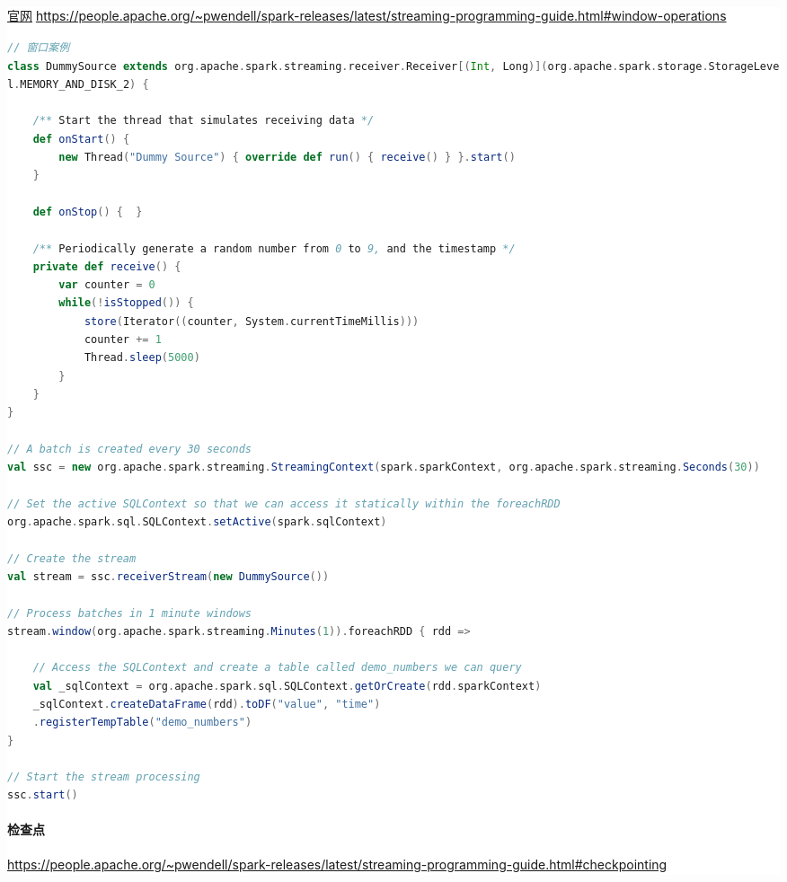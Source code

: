 [官网](https://docs.azure.cn/zh-cn/hdinsight/spark/apache-spark-streaming-overview#sliding-windows)
https://people.apache.org/~pwendell/spark-releases/latest/streaming-programming-guide.html#window-operations
```scala
// 窗口案例
class DummySource extends org.apache.spark.streaming.receiver.Receiver[(Int, Long)](org.apache.spark.storage.StorageLevel.MEMORY_AND_DISK_2) {

    /** Start the thread that simulates receiving data */
    def onStart() {
        new Thread("Dummy Source") { override def run() { receive() } }.start()
    }

    def onStop() {  }

    /** Periodically generate a random number from 0 to 9, and the timestamp */
    private def receive() {
        var counter = 0  
        while(!isStopped()) {
            store(Iterator((counter, System.currentTimeMillis)))
            counter += 1
            Thread.sleep(5000)
        }
    }
}

// A batch is created every 30 seconds
val ssc = new org.apache.spark.streaming.StreamingContext(spark.sparkContext, org.apache.spark.streaming.Seconds(30))

// Set the active SQLContext so that we can access it statically within the foreachRDD
org.apache.spark.sql.SQLContext.setActive(spark.sqlContext)

// Create the stream
val stream = ssc.receiverStream(new DummySource())

// Process batches in 1 minute windows
stream.window(org.apache.spark.streaming.Minutes(1)).foreachRDD { rdd =>

    // Access the SQLContext and create a table called demo_numbers we can query
    val _sqlContext = org.apache.spark.sql.SQLContext.getOrCreate(rdd.sparkContext)
    _sqlContext.createDataFrame(rdd).toDF("value", "time")
    .registerTempTable("demo_numbers")
}

// Start the stream processing
ssc.start()
```

#### 检查点
https://people.apache.org/~pwendell/spark-releases/latest/streaming-programming-guide.html#checkpointing
